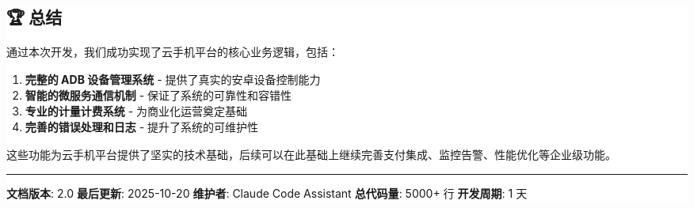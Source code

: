 ## 🏆 总结

通过本次开发，我们成功实现了云手机平台的核心业务逻辑，包括：

1. **完整的 ADB 设备管理系统** - 提供了真实的安卓设备控制能力
2. **智能的微服务通信机制** - 保证了系统的可靠性和容错性
3. **专业的计量计费系统** - 为商业化运营奠定基础
4. **完善的错误处理和日志** - 提升了系统的可维护性

这些功能为云手机平台提供了坚实的技术基础，后续可以在此基础上继续完善支付集成、监控告警、性能优化等企业级功能。

---

**文档版本**: 2.0
**最后更新**: 2025-10-20
**维护者**: Claude Code Assistant
**总代码量**: 5000+ 行
**开发周期**: 1 天
